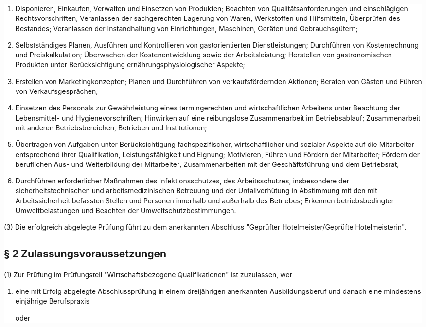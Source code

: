 1.  Disponieren, Einkaufen, Verwalten und Einsetzen von Produkten;
    Beachten von Qualitätsanforderungen und einschlägigen
    Rechtsvorschriften; Veranlassen der sachgerechten Lagerung von Waren,
    Werkstoffen und Hilfsmitteln; Überprüfen des Bestandes; Veranlassen
    der Instandhaltung von Einrichtungen, Maschinen, Geräten und
    Gebrauchsgütern;


2.  Selbstständiges Planen, Ausführen und Kontrollieren von
    gastorientierten Dienstleistungen; Durchführen von Kostenrechnung und
    Preiskalkulation; Überwachen der Kostenentwicklung sowie der
    Arbeitsleistung; Herstellen von gastronomischen Produkten unter
    Berücksichtigung ernährungsphysiologischer Aspekte;


3.  Erstellen von Marketingkonzepten; Planen und Durchführen von
    verkaufsfördernden Aktionen; Beraten von Gästen und Führen von
    Verkaufsgesprächen;


4.  Einsetzen des Personals zur Gewährleistung eines termingerechten und
    wirtschaftlichen Arbeitens unter Beachtung der Lebensmittel- und
    Hygienevorschriften; Hinwirken auf eine reibungslose Zusammenarbeit im
    Betriebsablauf; Zusammenarbeit mit anderen Betriebsbereichen,
    Betrieben und Institutionen;


5.  Übertragen von Aufgaben unter Berücksichtigung fachspezifischer,
    wirtschaftlicher und sozialer Aspekte auf die Mitarbeiter entsprechend
    ihrer Qualifikation, Leistungsfähigkeit und Eignung; Motivieren,
    Führen und Fördern der Mitarbeiter; Fördern der beruflichen Aus- und
    Weiterbildung der Mitarbeiter; Zusammenarbeiten mit der
    Geschäftsführung und dem Betriebsrat;


6.  Durchführen erforderlicher Maßnahmen des Infektionsschutzes, des
    Arbeitsschutzes, insbesondere der sicherheitstechnischen und
    arbeitsmedizinischen Betreuung und der Unfallverhütung in Abstimmung
    mit den mit Arbeitssicherheit befassten Stellen und Personen innerhalb
    und außerhalb des Betriebes; Erkennen betriebsbedingter
    Umweltbelastungen und Beachten der Umweltschutzbestimmungen.




(3) Die erfolgreich abgelegte Prüfung führt zu dem anerkannten
Abschluss "Geprüfter Hotelmeister/Geprüfte Hotelmeisterin".


## § 2 Zulassungsvoraussetzungen

(1) Zur Prüfung im Prüfungsteil "Wirtschaftsbezogene Qualifikationen"
ist zuzulassen, wer

1.  eine mit Erfolg abgelegte Abschlussprüfung in einem dreijährigen
    anerkannten Ausbildungsberuf und danach eine mindestens einjährige
    Berufspraxis

    oder
